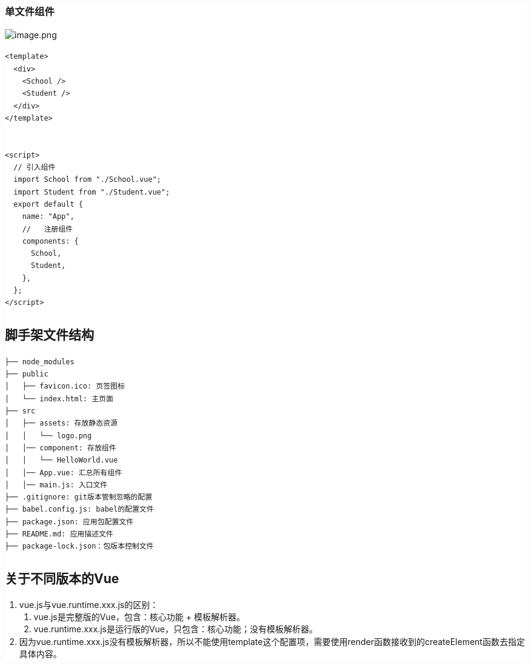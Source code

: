 ### 单文件组件
![image.png](https://cdn.nlark.com/yuque/0/2023/png/26314652/1672812899847-71728450-3f2e-4cd9-bd66-d45a3e5b8827.png#averageHue=%2325282f&clientId=ube3ba9dd-942e-4&crop=0&crop=0&crop=1&crop=1&from=paste&height=114&id=uab71e833&name=image.png&originHeight=228&originWidth=406&originalType=binary&ratio=1&rotation=0&showTitle=false&size=16220&status=done&style=none&taskId=ua60c9e9b-9b5b-4190-ab2a-4f4dd9ec63d&title=&width=203)
```vue
<template>
  <div>
    <School />
    <Student />
  </div>
</template>


<script>
  // 引入组件
  import School from "./School.vue";
  import Student from "./Student.vue";
  export default {
    name: "App",
    //   注册组件
    components: {
      School,
      Student,
    },
  };
</script>
```
## 脚手架文件结构

```
├── node_modules 
├── public
│   ├── favicon.ico: 页签图标
│   └── index.html: 主页面
├── src
│   ├── assets: 存放静态资源
│   │   └── logo.png
│   │── component: 存放组件
│   │   └── HelloWorld.vue
│   │── App.vue: 汇总所有组件
│   │── main.js: 入口文件
├── .gitignore: git版本管制忽略的配置
├── babel.config.js: babel的配置文件
├── package.json: 应用包配置文件 
├── README.md: 应用描述文件
├── package-lock.json：包版本控制文件
```

## 关于不同版本的Vue

1. vue.js与vue.runtime.xxx.js的区别： 
   1. vue.js是完整版的Vue，包含：核心功能 + 模板解析器。
   2. vue.runtime.xxx.js是运行版的Vue，只包含：核心功能；没有模板解析器。
2. 因为vue.runtime.xxx.js没有模板解析器，所以不能使用template这个配置项，需要使用render函数接收到的createElement函数去指定具体内容。
